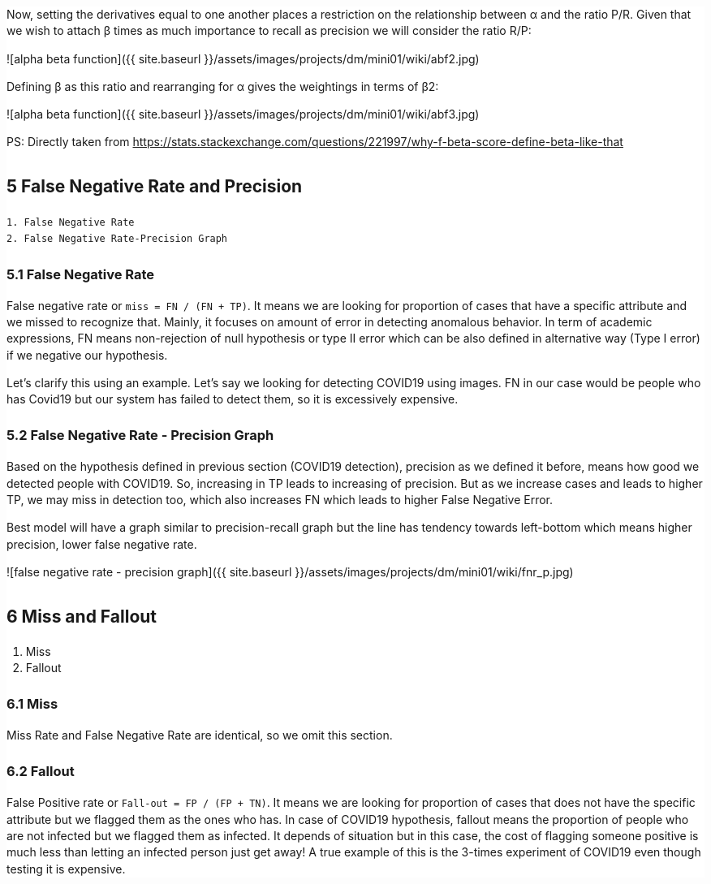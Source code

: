 Now, setting the derivatives equal to one another places a restriction on the relationship between α and the ratio P/R. Given that we wish to attach β times as much importance to recall as precision we will consider the ratio R/P:

![alpha beta function]({{ site.baseurl }}/assets/images/projects/dm/mini01/wiki/abf2.jpg)

Defining β as this ratio and rearranging for α gives the weightings in terms of β2:

![alpha beta function]({{ site.baseurl }}/assets/images/projects/dm/mini01/wiki/abf3.jpg)

PS: Directly taken from https://stats.stackexchange.com/questions/221997/why-f-beta-score-define-beta-like-that

## 5 False Negative Rate and Precision
    1. False Negative Rate
    2. False Negative Rate-Precision Graph

### 5.1 False Negative Rate
False negative rate or `miss = FN / (FN + TP)`. It means we are looking for proportion of cases that have a specific attribute and we missed to recognize that. Mainly, it focuses on amount of error in detecting anomalous behavior. In term of academic expressions, FN means non-rejection of null hypothesis or type II error which can be also defined in alternative way (Type I error) if we negative our hypothesis.

Let’s clarify this using an example. Let’s say we looking for detecting COVID19 using images. FN in our case would be people who has Covid19 but our system has failed to detect them, so it is excessively expensive.

### 5.2 False Negative Rate - Precision Graph
Based on the hypothesis defined in previous section (COVID19 detection), precision as we defined it before, means how good we detected people with COVID19. So, increasing in TP leads to increasing of precision. But as we increase cases and leads to higher TP, we may miss in detection too, which also increases FN which leads to higher False Negative Error.

Best model will have a graph similar to precision-recall graph but the line has tendency towards left-bottom which means higher precision, lower false negative rate.

![false negative rate - precision graph]({{ site.baseurl }}/assets/images/projects/dm/mini01/wiki/fnr_p.jpg)




## 6 Miss and Fallout
1. Miss
2. Fallout

### 6.1 Miss
Miss Rate and False Negative Rate are identical, so we omit this section.

### 6.2 Fallout
False Positive rate or `Fall-out = FP / (FP + TN)`. It means we are looking for proportion of cases that does not have the specific attribute but we flagged them as the ones who has. In case of COVID19 hypothesis, fallout means the proportion of people who are not infected but we flagged them as infected. It depends of situation but in this case, the cost of flagging someone positive is much less than letting an infected person just get away! A true example of this is the 3-times experiment of COVID19 even though testing it is expensive.
